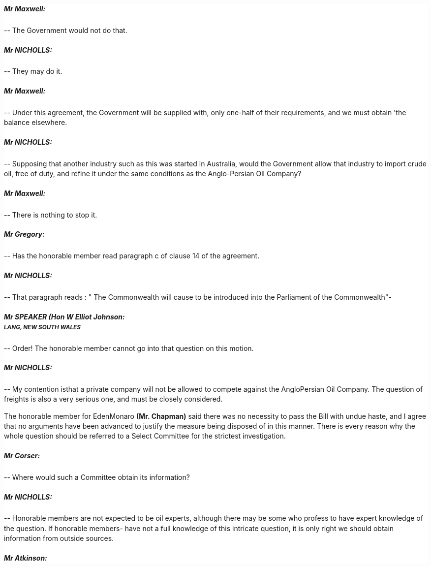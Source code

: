 ##### Mr Maxwell:

-- The Government would not do that. 

##### Mr NICHOLLS:

-- They may do it. 

##### Mr Maxwell:

-- Under this agreement, the Government will be supplied with, only one-half of their requirements, and we must obtain 'the balance elsewhere. 

##### Mr NICHOLLS:

-- Supposing that another industry such as this was started in Australia, would the Government allow that industry to import crude oil, free of duty, and refine it under the same conditions as the Anglo-Persian Oil Company? 

##### Mr Maxwell:

-- There is nothing to stop it. 

##### Mr Gregory:

-- Has the honorable member read paragraph c of clause 14 of the agreement. 

##### Mr NICHOLLS:

-- That paragraph reads : " The Commonwealth will cause to be introduced into the Parliament of the Commonwealth"- 

##### Mr SPEAKER (Hon W Elliot Johnson:<br><small class="text-muted">LANG, NEW SOUTH WALES</small>

-- Order! The honorable member cannot go into that question on this motion. 

##### Mr NICHOLLS:

-- My contention isthat a private company will not be allowed to compete against the AngloPersian Oil Company. The question of freights is also a very serious one, and must be closely considered. 

The honorable member for EdenMonaro  **(Mr. Chapman)**  said there was no necessity to pass the Bill with undue haste, and I agree that no arguments have been advanced to justify the measure being disposed of in this manner. There is every reason why the whole question should be referred to a Select Committee for the strictest investigation. 

##### Mr Corser:

-- Where would such a Committee obtain its information? 

##### Mr NICHOLLS:

-- Honorable members are not expected to be oil experts, although there may be some who profess to have expert knowledge of the question. If honorable members- have not a full knowledge of this intricate question, it is only right we should obtain information from outside sources. 

##### Mr Atkinson:
